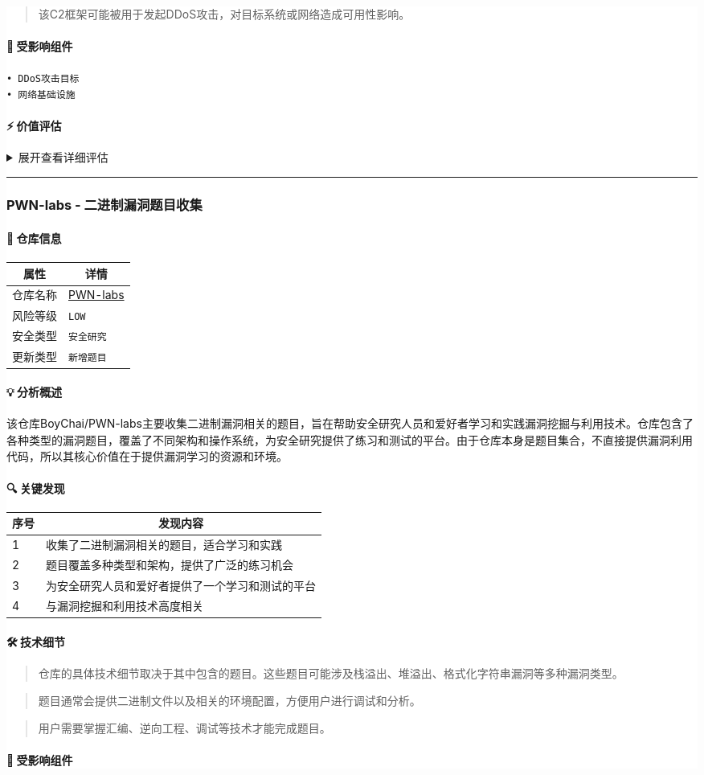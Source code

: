 > 该C2框架可能被用于发起DDoS攻击，对目标系统或网络造成可用性影响。


#### 🎯 受影响组件

```
• DDoS攻击目标
• 网络基础设施
```

#### ⚡ 价值评估

<details><summary>展开查看详细评估</summary></details>

---

### PWN-labs - 二进制漏洞题目收集

#### 📌 仓库信息

| 属性 | 详情 |
|------|------|
| 仓库名称 | [PWN-labs](https://github.com/BoyChai/PWN-labs) |
| 风险等级 | `LOW` |
| 安全类型 | `安全研究` |
| 更新类型 | `新增题目` |

#### 💡 分析概述

该仓库BoyChai/PWN-labs主要收集二进制漏洞相关的题目，旨在帮助安全研究人员和爱好者学习和实践漏洞挖掘与利用技术。仓库包含了各种类型的漏洞题目，覆盖了不同架构和操作系统，为安全研究提供了练习和测试的平台。由于仓库本身是题目集合，不直接提供漏洞利用代码，所以其核心价值在于提供漏洞学习的资源和环境。

#### 🔍 关键发现

| 序号 | 发现内容 |
|------|----------|
| 1 | 收集了二进制漏洞相关的题目，适合学习和实践 |
| 2 | 题目覆盖多种类型和架构，提供了广泛的练习机会 |
| 3 | 为安全研究人员和爱好者提供了一个学习和测试的平台 |
| 4 | 与漏洞挖掘和利用技术高度相关 |

#### 🛠️ 技术细节

> 仓库的具体技术细节取决于其中包含的题目。这些题目可能涉及栈溢出、堆溢出、格式化字符串漏洞等多种漏洞类型。

> 题目通常会提供二进制文件以及相关的环境配置，方便用户进行调试和分析。

> 用户需要掌握汇编、逆向工程、调试等技术才能完成题目。


#### 🎯 受影响组件
